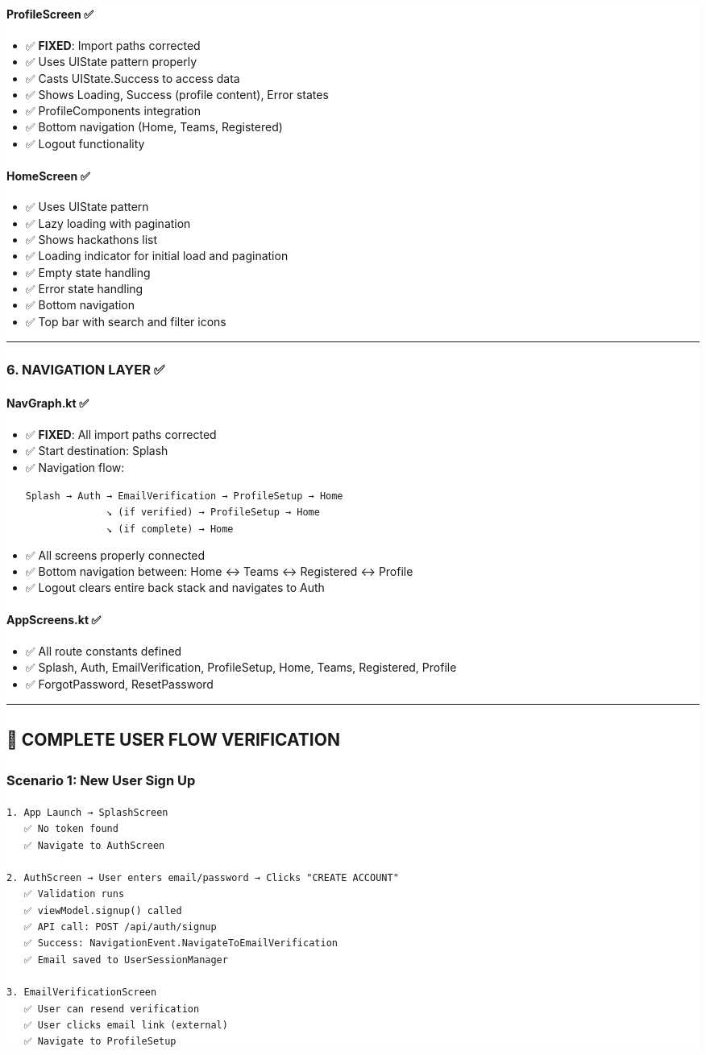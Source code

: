 #### ProfileScreen ✅
- ✅ **FIXED**: Import paths corrected
- ✅ Uses UIState pattern properly
- ✅ Casts UIState.Success to access data
- ✅ Shows Loading, Success (profile content), Error states
- ✅ ProfileComponents integration
- ✅ Bottom navigation (Home, Teams, Registered)
- ✅ Logout functionality

#### HomeScreen ✅
- ✅ Uses UIState pattern
- ✅ Lazy loading with pagination
- ✅ Shows hackathons list
- ✅ Loading indicator for initial load and pagination
- ✅ Empty state handling
- ✅ Error state handling
- ✅ Bottom navigation
- ✅ Top bar with search and filter icons

---

### 6. **NAVIGATION LAYER** ✅

#### NavGraph.kt ✅
- ✅ **FIXED**: All import paths corrected
- ✅ Start destination: Splash
- ✅ Navigation flow:
  ```
  Splash → Auth → EmailVerification → ProfileSetup → Home
                ↘ (if verified) → ProfileSetup → Home
                ↘ (if complete) → Home
  ```
- ✅ All screens properly connected
- ✅ Bottom navigation between: Home ↔ Teams ↔ Registered ↔ Profile
- ✅ Logout clears entire back stack and navigates to Auth

#### AppScreens.kt ✅
- ✅ All route constants defined
- ✅ Splash, Auth, EmailVerification, ProfileSetup, Home, Teams, Registered, Profile
- ✅ ForgotPassword, ResetPassword

---

## 🔄 COMPLETE USER FLOW VERIFICATION

### **Scenario 1: New User Sign Up**
```
1. App Launch → SplashScreen
   ✅ No token found
   ✅ Navigate to AuthScreen

2. AuthScreen → User enters email/password → Clicks "CREATE ACCOUNT"
   ✅ Validation runs
   ✅ viewModel.signup() called
   ✅ API call: POST /api/auth/signup
   ✅ Success: NavigationEvent.NavigateToEmailVerification
   ✅ Email saved to UserSessionManager

3. EmailVerificationScreen
   ✅ User can resend verification
   ✅ User clicks email link (external)
   ✅ Navigate to ProfileSetup

```